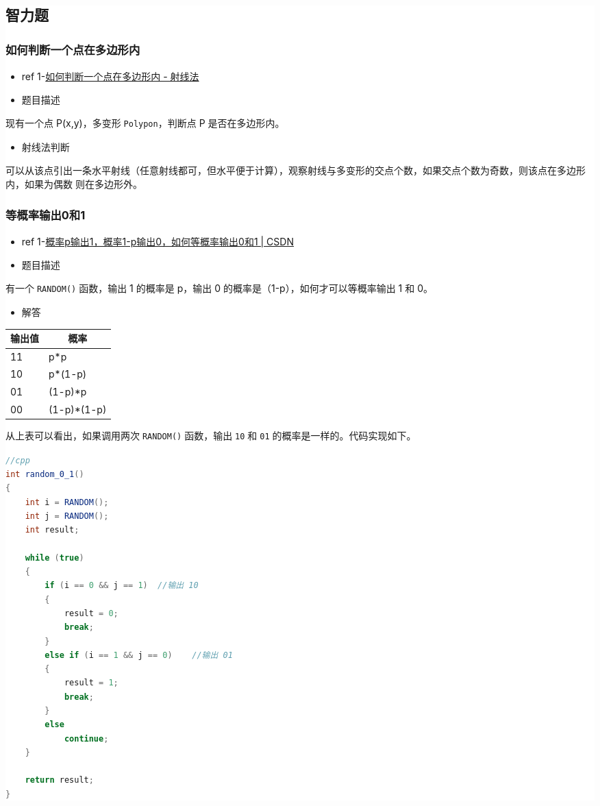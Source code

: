 ## 智力题
### 如何判断一个点在多边形内
* ref 1-[如何判断一个点在多边形内 - 射线法](https://www.cnblogs.com/muyefeiwu/p/11260366.html)



* 题目描述

现有一个点 P(x,y)，多变形 `Polypon`，判断点 P 是否在多边形内。


* 射线法判断 

可以从该点引出一条水平射线（任意射线都可，但水平便于计算），观察射线与多变形的交点个数，如果交点个数为奇数，则该点在多边形内，如果为偶数 则在多边形外。



### 等概率输出0和1

* ref 1-[概率p输出1，概率1-p输出0，如何等概率输出0和1 | CSDN](https://blog.csdn.net/qq_29108585/article/details/60765640)


* 题目描述

有一个 `RANDOM()` 函数，输出 1 的概率是 p，输出 0 的概率是（1-p），如何才可以等概率输出 1 和 0。


* 解答

| 输出值 | 概率 |
|-------|------|
| 11 | p*p |
| 10 | p*(1-p) |
| 01 | (1-p)*p |
| 00 | (1-p)*(1-p) |


从上表可以看出，如果调用两次 `RANDOM()` 函数，输出 `10` 和 `01` 的概率是一样的。代码实现如下。

```java
//cpp
int random_0_1()  
{  
    int i = RANDOM();  
    int j = RANDOM();  
    int result;  
  
    while (true)  
    {  
        if (i == 0 && j == 1)  //输出 10
        {  
            result = 0;  
            break;  
        }  
        else if (i == 1 && j == 0)    //输出 01
        {  
            result = 1;  
            break;  
        }  
        else  
            continue;  
    }  
  
    return result;  
}  
```